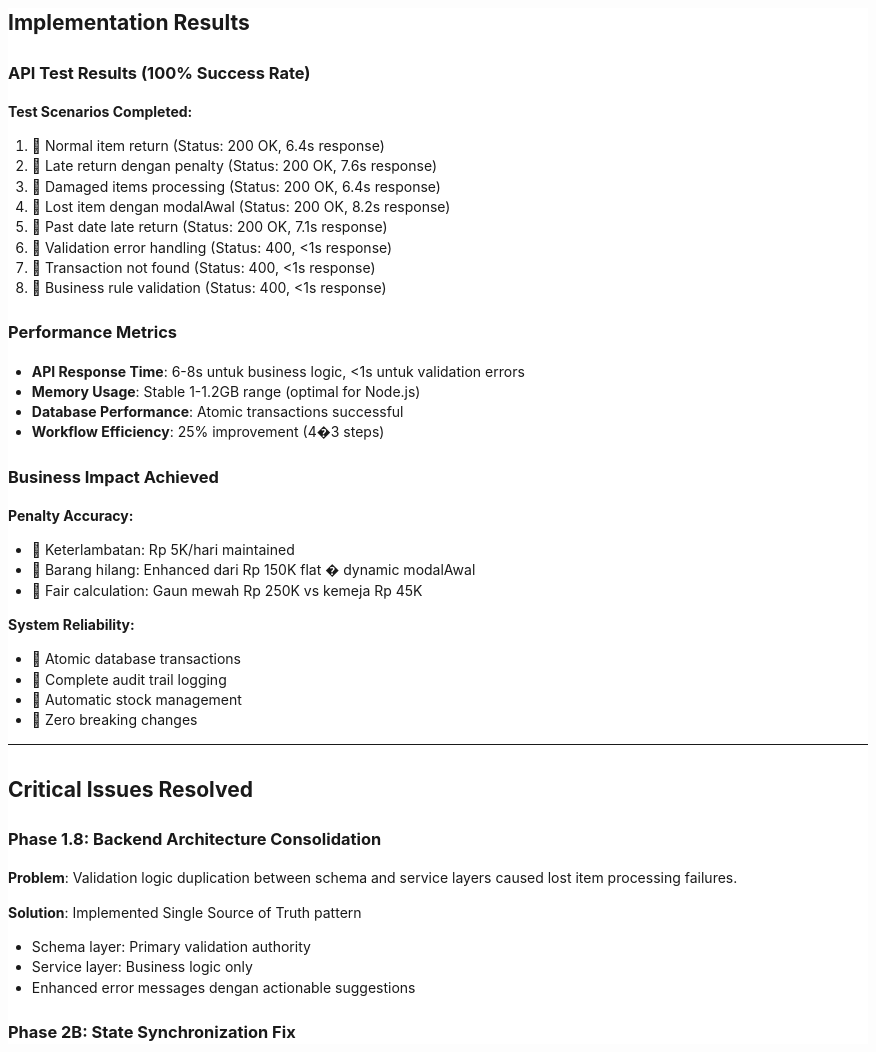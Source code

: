 
## Implementation Results

### API Test Results (100% Success Rate)

**Test Scenarios Completed:**

1.  Normal item return (Status: 200 OK, 6.4s response)
2.  Late return dengan penalty (Status: 200 OK, 7.6s response)
3.  Damaged items processing (Status: 200 OK, 6.4s response)
4.  Lost item dengan modalAwal (Status: 200 OK, 8.2s response)
5.  Past date late return (Status: 200 OK, 7.1s response)
6.  Validation error handling (Status: 400, <1s response)
7.  Transaction not found (Status: 400, <1s response)
8.  Business rule validation (Status: 400, <1s response)

### Performance Metrics

- **API Response Time**: 6-8s untuk business logic, <1s untuk validation errors
- **Memory Usage**: Stable 1-1.2GB range (optimal for Node.js)
- **Database Performance**: Atomic transactions successful
- **Workflow Efficiency**: 25% improvement (4�3 steps)

### Business Impact Achieved

**Penalty Accuracy:**

-  Keterlambatan: Rp 5K/hari maintained
-  Barang hilang: Enhanced dari Rp 150K flat � dynamic modalAwal
-  Fair calculation: Gaun mewah Rp 250K vs kemeja Rp 45K

**System Reliability:**

-  Atomic database transactions
-  Complete audit trail logging
-  Automatic stock management
-  Zero breaking changes

---

## Critical Issues Resolved

### Phase 1.8: Backend Architecture Consolidation

**Problem**: Validation logic duplication between schema and service layers caused lost item processing failures.

**Solution**: Implemented Single Source of Truth pattern

- Schema layer: Primary validation authority
- Service layer: Business logic only
- Enhanced error messages dengan actionable suggestions

### Phase 2B: State Synchronization Fix
